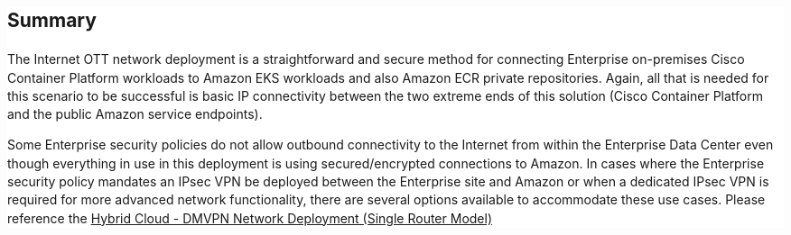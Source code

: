 ## Summary

The Internet OTT network deployment is a straightforward and secure method for connecting Enterprise on-premises Cisco Container Platform workloads to Amazon EKS workloads and also Amazon ECR private repositories. Again, all that is needed for this scenario to be successful is basic IP connectivity between the two extreme ends of this solution (Cisco Container Platform and the public Amazon service endpoints).

Some Enterprise security policies do not allow outbound connectivity to the Internet from within the Enterprise Data Center even though everything in use in this deployment is using secured/encrypted connections to Amazon. In cases where the Enterprise security policy mandates an IPsec VPN be deployed between the Enterprise site and Amazon or when a dedicated IPsec VPN is required for more advanced network functionality, there are several options available to accommodate these use cases.  Please reference the [Hybrid Cloud - DMVPN Network Deployment (Single Router Model)](https://wwwin-github.cisco.com/CPSG/multicloud/blob/master/aws/public/docs/network/csr-dmvpn/README.md)
